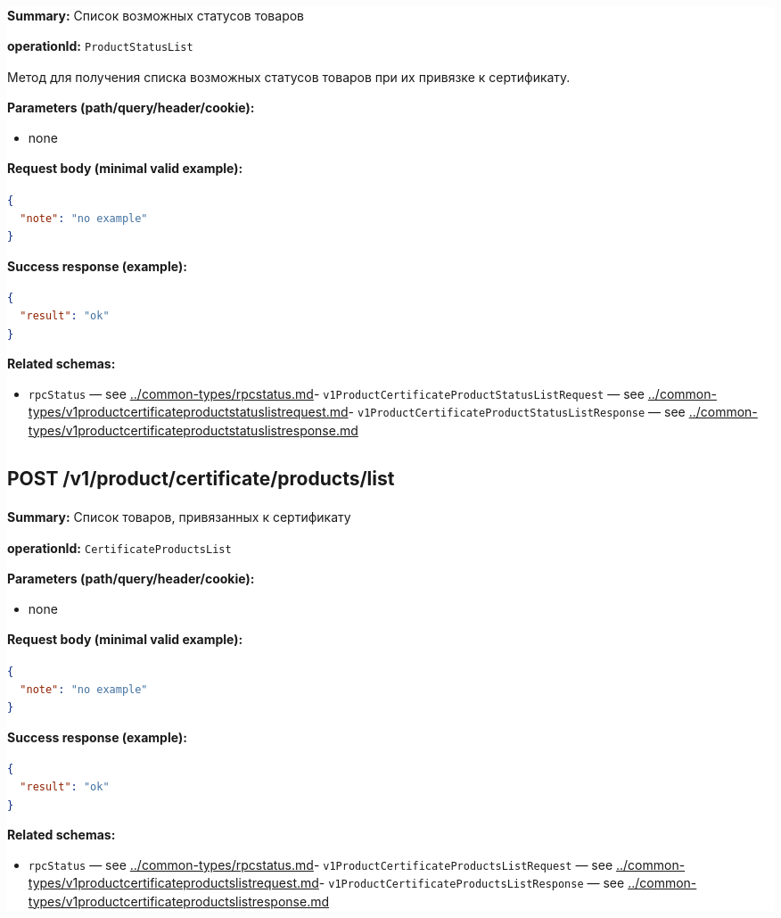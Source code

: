 **Summary:** Список возможных статусов товаров

**operationId:** `ProductStatusList`

Метод для получения списка возможных статусов товаров при их привязке к сертификату.

**Parameters (path/query/header/cookie):**
- none

**Request body (minimal valid example):**
```json
{
  "note": "no example"
}
```

**Success response (example):**
```json
{
  "result": "ok"
}
```

**Related schemas:**
- `rpcStatus` — see [../common-types/rpcstatus.md](../common-types/rpcstatus.md)- `v1ProductCertificateProductStatusListRequest` — see [../common-types/v1productcertificateproductstatuslistrequest.md](../common-types/v1productcertificateproductstatuslistrequest.md)- `v1ProductCertificateProductStatusListResponse` — see [../common-types/v1productcertificateproductstatuslistresponse.md](../common-types/v1productcertificateproductstatuslistresponse.md)
## POST /v1/product/certificate/products/list

**Summary:** Список товаров, привязанных к сертификату

**operationId:** `CertificateProductsList`

**Parameters (path/query/header/cookie):**
- none

**Request body (minimal valid example):**
```json
{
  "note": "no example"
}
```

**Success response (example):**
```json
{
  "result": "ok"
}
```

**Related schemas:**
- `rpcStatus` — see [../common-types/rpcstatus.md](../common-types/rpcstatus.md)- `v1ProductCertificateProductsListRequest` — see [../common-types/v1productcertificateproductslistrequest.md](../common-types/v1productcertificateproductslistrequest.md)- `v1ProductCertificateProductsListResponse` — see [../common-types/v1productcertificateproductslistresponse.md](../common-types/v1productcertificateproductslistresponse.md)
